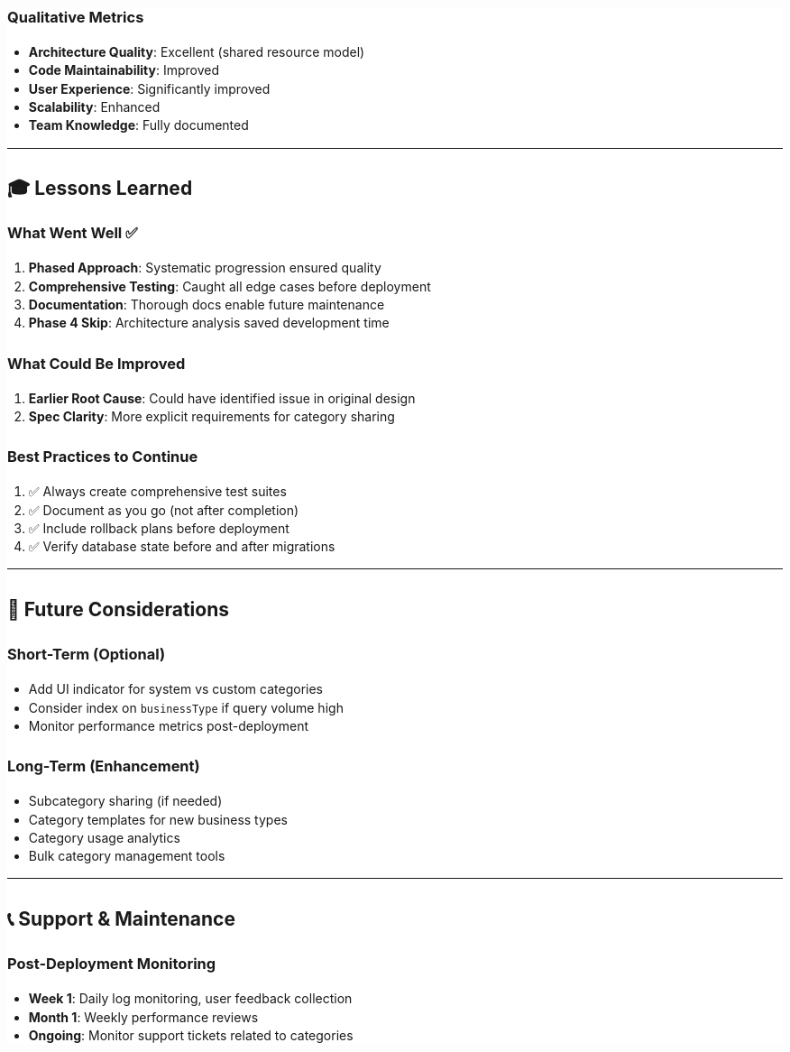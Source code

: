 ### Qualitative Metrics
- **Architecture Quality**: Excellent (shared resource model)
- **Code Maintainability**: Improved
- **User Experience**: Significantly improved
- **Scalability**: Enhanced
- **Team Knowledge**: Fully documented

---

## 🎓 Lessons Learned

### What Went Well ✅
1. **Phased Approach**: Systematic progression ensured quality
2. **Comprehensive Testing**: Caught all edge cases before deployment
3. **Documentation**: Thorough docs enable future maintenance
4. **Phase 4 Skip**: Architecture analysis saved development time

### What Could Be Improved
1. **Earlier Root Cause**: Could have identified issue in original design
2. **Spec Clarity**: More explicit requirements for category sharing

### Best Practices to Continue
1. ✅ Always create comprehensive test suites
2. ✅ Document as you go (not after completion)
3. ✅ Include rollback plans before deployment
4. ✅ Verify database state before and after migrations

---

## 🔮 Future Considerations

### Short-Term (Optional)
- Add UI indicator for system vs custom categories
- Consider index on `businessType` if query volume high
- Monitor performance metrics post-deployment

### Long-Term (Enhancement)
- Subcategory sharing (if needed)
- Category templates for new business types
- Category usage analytics
- Bulk category management tools

---

## 📞 Support & Maintenance

### Post-Deployment Monitoring
- **Week 1**: Daily log monitoring, user feedback collection
- **Month 1**: Weekly performance reviews
- **Ongoing**: Monitor support tickets related to categories
